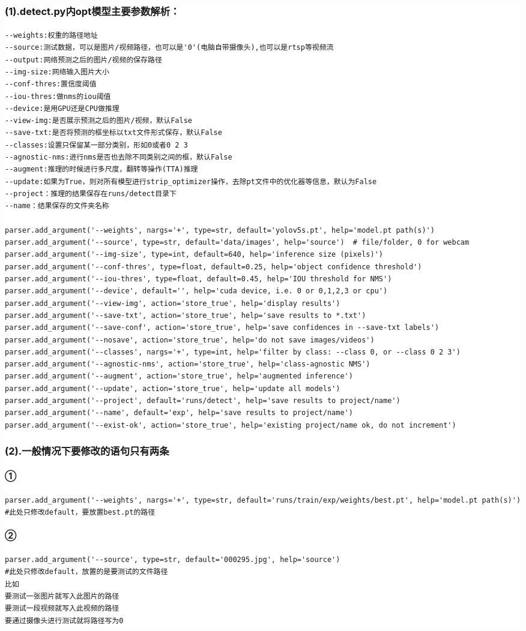 ### (1).detect.py内opt模型主要参数解析：

    --weights:权重的路径地址
    --source:测试数据，可以是图片/视频路径，也可以是'0'(电脑自带摄像头),也可以是rtsp等视频流
    --output:网络预测之后的图片/视频的保存路径
    --img-size:网络输入图片大小
    --conf-thres:置信度阈值
    --iou-thres:做nms的iou阈值
    --device:是用GPU还是CPU做推理
    --view-img:是否展示预测之后的图片/视频，默认False
    --save-txt:是否将预测的框坐标以txt文件形式保存，默认False
    --classes:设置只保留某一部分类别，形如0或者0 2 3
    --agnostic-nms:进行nms是否也去除不同类别之间的框，默认False
    --augment:推理的时候进行多尺度，翻转等操作(TTA)推理
    --update:如果为True，则对所有模型进行strip_optimizer操作，去除pt文件中的优化器等信息，默认为False
    --project：推理的结果保存在runs/detect目录下
    --name：结果保存的文件夹名称

    parser.add_argument('--weights', nargs='+', type=str, default='yolov5s.pt', help='model.pt path(s)')
    parser.add_argument('--source', type=str, default='data/images', help='source')  # file/folder, 0 for webcam
    parser.add_argument('--img-size', type=int, default=640, help='inference size (pixels)')
    parser.add_argument('--conf-thres', type=float, default=0.25, help='object confidence threshold')
    parser.add_argument('--iou-thres', type=float, default=0.45, help='IOU threshold for NMS')
    parser.add_argument('--device', default='', help='cuda device, i.e. 0 or 0,1,2,3 or cpu')
    parser.add_argument('--view-img', action='store_true', help='display results')
    parser.add_argument('--save-txt', action='store_true', help='save results to *.txt')
    parser.add_argument('--save-conf', action='store_true', help='save confidences in --save-txt labels')
    parser.add_argument('--nosave', action='store_true', help='do not save images/videos')
    parser.add_argument('--classes', nargs='+', type=int, help='filter by class: --class 0, or --class 0 2 3')
    parser.add_argument('--agnostic-nms', action='store_true', help='class-agnostic NMS')
    parser.add_argument('--augment', action='store_true', help='augmented inference')
    parser.add_argument('--update', action='store_true', help='update all models')
    parser.add_argument('--project', default='runs/detect', help='save results to project/name')
    parser.add_argument('--name', default='exp', help='save results to project/name')
    parser.add_argument('--exist-ok', action='store_true', help='existing project/name ok, do not increment')

### (2).一般情况下要修改的语句只有两条
#### ①
    parser.add_argument('--weights', nargs='+', type=str, default='runs/train/exp/weights/best.pt', help='model.pt path(s)')
    #此处只修改default，要放置best.pt的路径

#### ②
    parser.add_argument('--source', type=str, default='000295.jpg', help='source')
    #此处只修改default，放置的是要测试的文件路径
    比如
    要测试一张图片就写入此图片的路径
    要测试一段视频就写入此视频的路径
    要通过摄像头进行测试就将路径写为0
